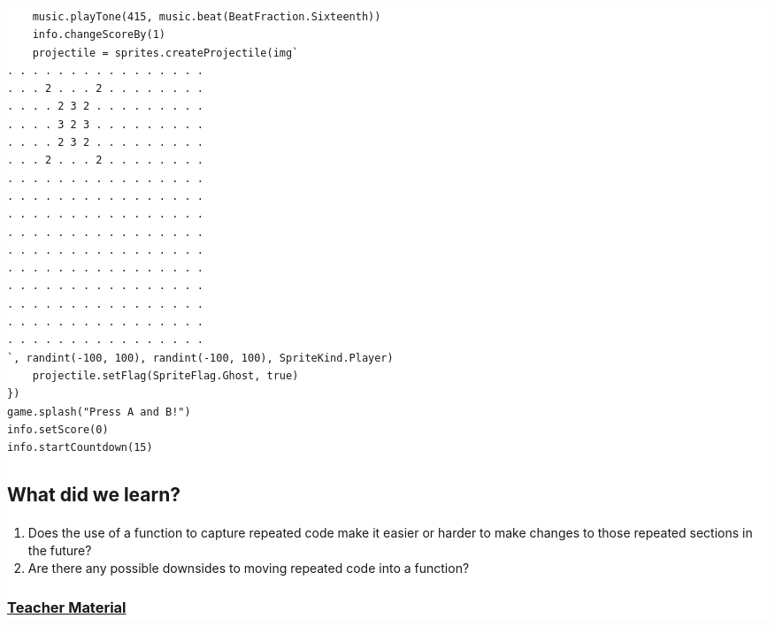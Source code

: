 ```blocks
    music.playTone(415, music.beat(BeatFraction.Sixteenth))
    info.changeScoreBy(1)
    projectile = sprites.createProjectile(img`
. . . . . . . . . . . . . . . .
. . . 2 . . . 2 . . . . . . . .
. . . . 2 3 2 . . . . . . . . .
. . . . 3 2 3 . . . . . . . . .
. . . . 2 3 2 . . . . . . . . .
. . . 2 . . . 2 . . . . . . . .
. . . . . . . . . . . . . . . .
. . . . . . . . . . . . . . . .
. . . . . . . . . . . . . . . .
. . . . . . . . . . . . . . . .
. . . . . . . . . . . . . . . .
. . . . . . . . . . . . . . . .
. . . . . . . . . . . . . . . .
. . . . . . . . . . . . . . . .
. . . . . . . . . . . . . . . .
. . . . . . . . . . . . . . . .
`, randint(-100, 100), randint(-100, 100), SpriteKind.Player)
    projectile.setFlag(SpriteFlag.Ghost, true)
})
game.splash("Press A and B!")
info.setScore(0)
info.startCountdown(15)
```

## What did we learn?

1. Does the use of a function to capture repeated code make it easier or harder to make changes to those repeated sections in the future?
2. Are there any possible downsides to moving repeated code into a function?

### [Teacher Material](/courses/csintro2/about/teachers)
